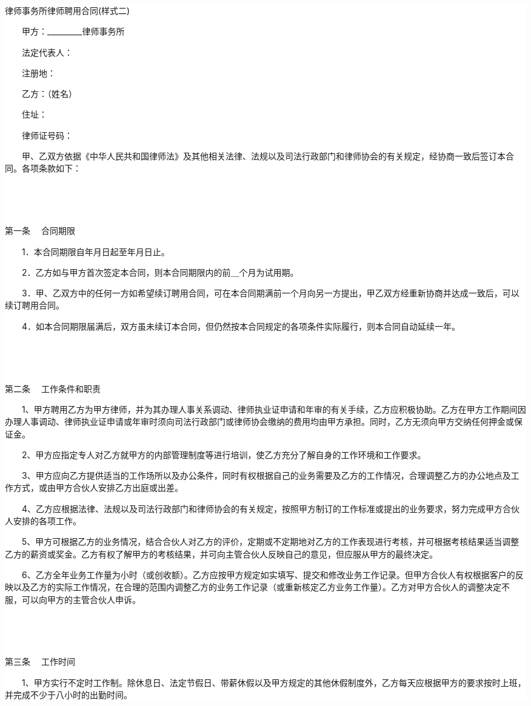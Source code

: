 



律师事务所律师聘用合同(样式二)



 

　　甲方：_________律师事务所

　　法定代表人：

　　注册地：　　

　　乙方：（姓名）

　　住址：

　　律师证号码：　　

　　甲、乙双方依据《中华人民共和国律师法》及其他相关法律、法规以及司法行政部门和律师协会的有关规定，经协商一致后签订本合同。各项条款如下：

　　

　　

第一条
　合同期限

　　1．本合同期限自年月日起至年月日止。

　　2．乙方如与甲方首次签定本合同，则本合同期限内的前＿个月为试用期。

　　3．甲、乙双方中的任何一方如希望续订聘用合同，可在本合同期满前一个月向另一方提出，甲乙双方经重新协商并达成一致后，可以续订聘用合同。

　　4．如本合同期限届满后，双方虽未续订本合同，但仍然按本合同规定的各项条件实际履行，则本合同自动延续一年。

　　

　　

第二条
　工作条件和职责

　　1、甲方聘用乙方为甲方律师，并为其办理人事关系调动、律师执业证申请和年审的有关手续，乙方应积极协助。乙方在甲方工作期间因办理人事调动、律师执业证申请或年审时须向司法行政部门或律师协会缴纳的费用均由甲方承担。同时，乙方无须向甲方交纳任何押金或保证金。

　　2、甲方应指定专人对乙方就甲方的内部管理制度等进行培训，使乙方充分了解自身的工作环境和工作要求。

　　3、甲方应向乙方提供适当的工作场所以及办公条件，同时有权根据自己的业务需要及乙方的工作情况，合理调整乙方的办公地点及工作方式，或由甲方合伙人安排乙方出庭或出差。

　　4、乙方应根据法律、法规以及司法行政部门和律师协会的有关规定，按照甲方制订的工作标准或提出的业务要求，努力完成甲方合伙人安排的各项工作。

　　5、甲方可根据乙方的业务情况，结合合伙人对乙方的评价，定期或不定期地对乙方的工作表现进行考核，并可根据考核结果适当调整乙方的薪资或奖金。乙方有权了解甲方的考核结果，并可向主管合伙人反映自己的意见，但应服从甲方的最终决定。

　　6、乙方全年业务工作量为小时（或创收额）。乙方应按甲方规定如实填写、提交和修改业务工作记录。但甲方合伙人有权根据客户的反映以及乙方的实际工作情况，在合理的范围内调整乙方的业务工作记录（或重新核定乙方业务工作量）。乙方对甲方合伙人的调整决定不服，可以向甲方的主管合伙人申诉。

　　

　　

第三条
　工作时间

　　1、甲方实行不定时工作制。除休息日、法定节假日、带薪休假以及甲方规定的其他休假制度外，乙方每天应根据甲方的要求按时上班，并完成不少于八小时的出勤时间。
